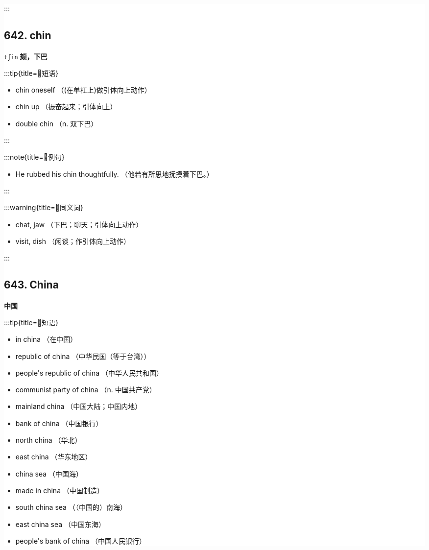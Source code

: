 :::


## 642. chin

`tʃin`  **颏，下巴**

:::tip{title=🤩短语}

- chin oneself （(在单杠上)做引体向上动作）

- chin up （振奋起来；引体向上）

- double chin （n. 双下巴）

:::

:::note{title=🎤例句}

- He rubbed his chin thoughtfully. （他若有所思地抚摸着下巴。）

:::

:::warning{title=🤔同义词}

- chat, jaw （下巴；聊天；引体向上动作）

- visit, dish （闲谈；作引体向上动作）

:::


## 643. China

**中国**

:::tip{title=🤩短语}

- in china （在中国）

- republic of china （中华民国（等于台湾））

- people's republic of china （中华人民共和国）

- communist party of china （n. 中国共产党）

- mainland china （中国大陆；中国内地）

- bank of china （中国银行）

- north china （华北）

- east china （华东地区）

- china sea （中国海）

- made in china （中国制造）

- south china sea （（中国的）南海）

- east china sea （中国东海）

- people's bank of china （中国人民银行）
